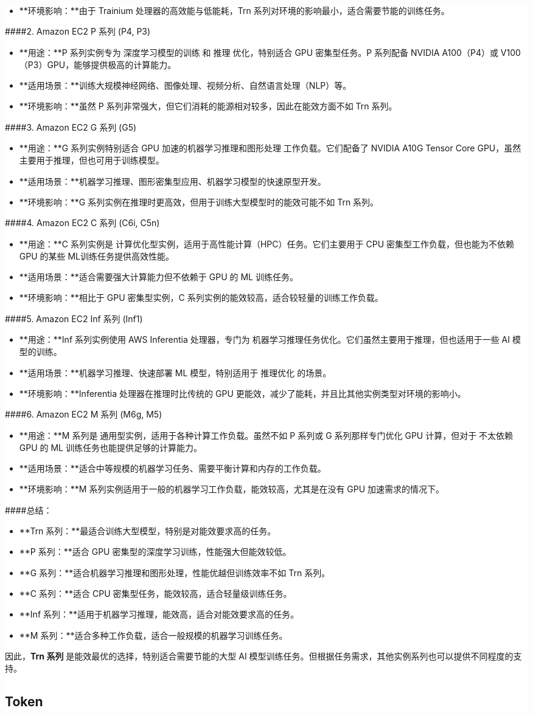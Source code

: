 - **环境影响：**由于 Trainium 处理器的高效能与低能耗，Trn 系列对环境的影响最小，适合需要节能的训练任务。


####2. Amazon EC2 P 系列 (P4, P3)

- **用途：**P 系列实例专为 深度学习模型的训练 和 推理 优化，特别适合 GPU 密集型任务。P 系列配备 NVIDIA A100（P4）或 V100（P3）GPU，能够提供极高的计算能力。

- **适用场景：**训练大规模神经网络、图像处理、视频分析、自然语言处理（NLP）等。

- **环境影响：**虽然 P 系列非常强大，但它们消耗的能源相对较多，因此在能效方面不如 Trn 系列。


####3. Amazon EC2 G 系列 (G5)

- **用途：**G 系列实例特别适合 GPU 加速的机器学习推理和图形处理 工作负载。它们配备了 NVIDIA A10G Tensor Core GPU，虽然主要用于推理，但也可用于训练模型。

- **适用场景：**机器学习推理、图形密集型应用、机器学习模型的快速原型开发。

- **环境影响：**G 系列实例在推理时更高效，但用于训练大型模型时的能效可能不如 Trn 系列。


####4. Amazon EC2 C 系列 (C6i, C5n)

- **用途：**C 系列实例是 计算优化型实例，适用于高性能计算（HPC）任务。它们主要用于 CPU 密集型工作负载，但也能为不依赖 GPU 的某些 ML训练任务提供高效性能。

- **适用场景：**适合需要强大计算能力但不依赖于 GPU 的 ML 训练任务。

- **环境影响：**相比于 GPU 密集型实例，C 系列实例的能效较高，适合较轻量的训练工作负载。


####5. Amazon EC2 Inf 系列 (Inf1)

- **用途：**Inf 系列实例使用 AWS Inferentia 处理器，专门为 机器学习推理任务优化。它们虽然主要用于推理，但也适用于一些 AI 模型的训练。

- **适用场景：**机器学习推理、快速部署 ML 模型，特别适用于 推理优化 的场景。

- **环境影响：**Inferentia 处理器在推理时比传统的 GPU 更能效，减少了能耗，并且比其他实例类型对环境的影响小。


####6. Amazon EC2 M 系列 (M6g, M5)

- **用途：**M 系列是 通用型实例，适用于各种计算工作负载。虽然不如 P 系列或 G 系列那样专门优化 GPU 计算，但对于 不太依赖 GPU 的 ML 训练任务也能提供足够的计算能力。

- **适用场景：**适合中等规模的机器学习任务、需要平衡计算和内存的工作负载。

- **环境影响：**M 系列实例适用于一般的机器学习工作负载，能效较高，尤其是在没有 GPU 加速需求的情况下。


####总结：

- **Trn 系列：**最适合训练大型模型，特别是对能效要求高的任务。

- **P 系列：**适合 GPU 密集型的深度学习训练，性能强大但能效较低。

- **G 系列：**适合机器学习推理和图形处理，性能优越但训练效率不如 Trn 系列。

- **C 系列：**适合 CPU 密集型任务，能效较高，适合轻量级训练任务。

- **Inf 系列：**适用于机器学习推理，能效高，适合对能效要求高的任务。

- **M 系列：**适合多种工作负载，适合一般规模的机器学习训练任务。


因此，**Trn 系列** 是能效最优的选择，特别适合需要节能的大型 AI 模型训练任务。但根据任务需求，其他实例系列也可以提供不同程度的支持。



## Token
